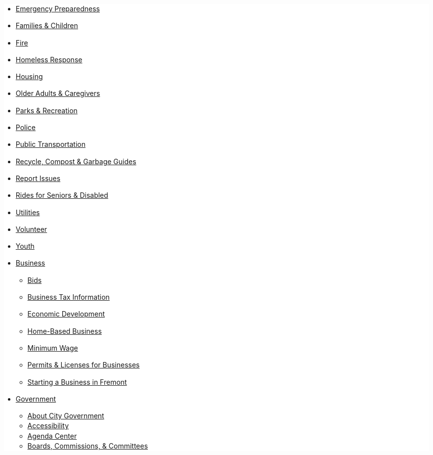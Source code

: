   
  
  - [Emergency Preparedness](https://www.fremont.gov/residents/emergency-preparedness "Click to open Emergency Preparedness")
  - [Families &amp; Children](https://www.fremont.gov/residents/families-children "Click to open Families & Children")
  - [Fire](https://www.fremont.gov/residents/fire "Click to open Fire")
  - [Homeless Response](https://www.fremont.gov/residents/homeless-response "Click to open Homeless Response")
  - [Housing](https://www.fremont.gov/residents/housing "Click to open Housing")
  - [Older Adults &amp; Caregivers](https://www.fremont.gov/residents/older-adults-caregivers "Click to open Older Adults & Caregivers")
  
  
  
  - [Parks &amp; Recreation](https://www.fremont.gov/residents/parks-recreation "Click to open Parks & Recreation")
  - [Police](https://www.fremont.gov/residents/police "Click to open Police")
  - [Public Transportation](https://www.fremont.gov/residents/public-transportation "Click to open Public Transportation")
  - [Recycle, Compost &amp; Garbage Guides](https://www.fremont.gov/residents/recycle-compost-garbage-guides "Click to open Recycle, Compost & Garbage Guides")
  - [Report Issues](https://www.fremont.gov/residents/report-issues "Click to open Report Issues")
  - [Rides for Seniors &amp; Disabled](https://www.fremont.gov/residents/rides-for-seniors-disabled "Click to open Rides for Seniors & Disabled")
  
  
  
  - [Utilities](https://www.fremont.gov/residents/utilities "Click to open Utilities")
  - [Volunteer](https://www.fremont.gov/residents/volunteer "Volunteer Opportunities")
  - [Youth](https://www.fremont.gov/residents/youth "Click to open Youth")
- [Business](https://www.fremont.gov/business "Click to open Business")
  
  - [Bids](https://www.fremont.gov/business/bids "Click to open Bids")
  - [Business Tax Information](https://www.fremont.gov/business/business-tax-information "Click to open Business Tax Information")
  
  
  
  - [Economic Development](https://www.fremont.gov/business/economic-development "Click to open Economic Development")
  - [Home-Based Business](https://www.fremont.gov/business/home-based-business-150 "Click to open Home-Based Business")
  
  
  
  - [Minimum Wage](https://www.fremont.gov/business/minimum-wage "Click to open Minimum Wage")
  - [Permits &amp; Licenses for Businesses](https://www.fremont.gov/business/permits-licenses-for-businesses "Click to open Permits & Licenses for Businesses")
  
  
  
  - [Starting a Business in Fremont](https://www.fremont.gov/business/starting-a-business-in-fremont "Click to open Starting a Business in Fremont")
- [Government](https://www.fremont.gov/government "Click to open Government")
  
  - [About City Government](https://www.fremont.gov/government/about-city-government "Click to open About City Government")
  - [Accessibility](https://www.fremont.gov/government/accessibility "Click to open Accessibility")
  - [Agenda Center](https://www.fremont.gov/government/agenda-center "Click to open Agenda Center")
  - [Boards, Commissions, &amp; Committees](https://www.fremont.gov/government/boards-commissions-committees "Click to open Boards, Commissions, & Committees")
  